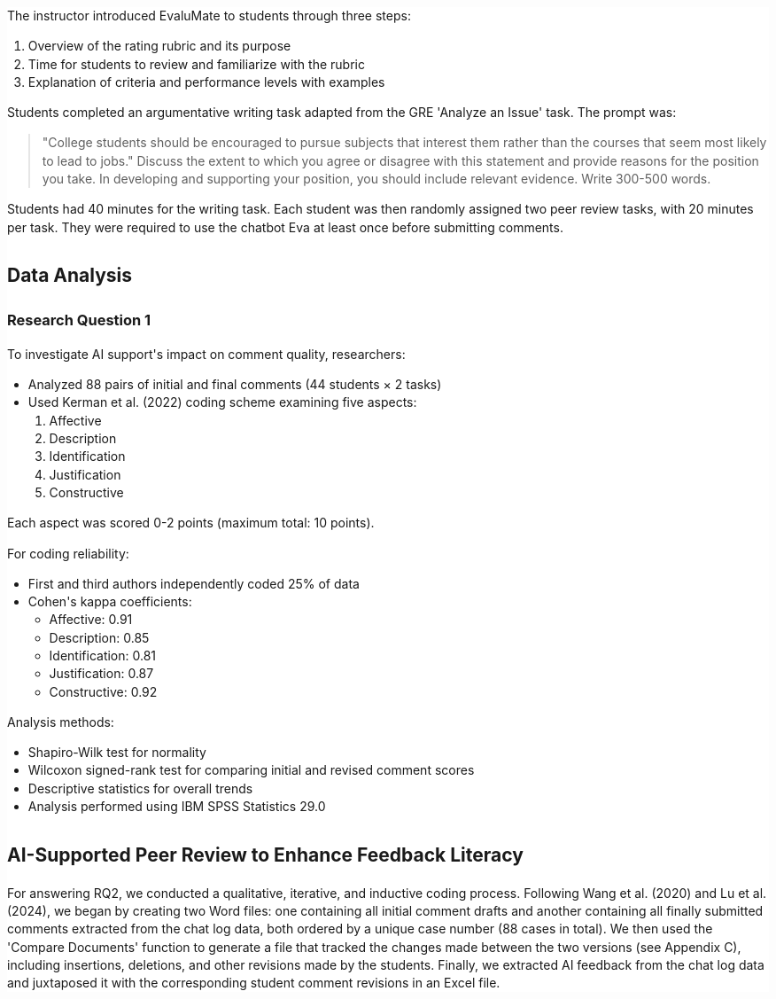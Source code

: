 The instructor introduced EvaluMate to students through three steps:
1. Overview of the rating rubric and its purpose
2. Time for students to review and familiarize with the rubric
3. Explanation of criteria and performance levels with examples

Students completed an argumentative writing task adapted from the GRE 'Analyze an Issue' task. The prompt was:

> "College students should be encouraged to pursue subjects that interest them rather than the courses that seem most likely to lead to jobs." Discuss the extent to which you agree or disagree with this statement and provide reasons for the position you take. In developing and supporting your position, you should include relevant evidence. Write 300-500 words.

Students had 40 minutes for the writing task. Each student was then randomly assigned two peer review tasks, with 20 minutes per task. They were required to use the chatbot Eva at least once before submitting comments.

## Data Analysis

### Research Question 1

To investigate AI support's impact on comment quality, researchers:
- Analyzed 88 pairs of initial and final comments (44 students × 2 tasks)
- Used Kerman et al. (2022) coding scheme examining five aspects:
  1. Affective
  2. Description
  3. Identification
  4. Justification
  5. Constructive

Each aspect was scored 0-2 points (maximum total: 10 points).

For coding reliability:
- First and third authors independently coded 25% of data
- Cohen's kappa coefficients:
  - Affective: 0.91
  - Description: 0.85
  - Identification: 0.81
  - Justification: 0.87
  - Constructive: 0.92

Analysis methods:
- Shapiro-Wilk test for normality
- Wilcoxon signed-rank test for comparing initial and revised comment scores
- Descriptive statistics for overall trends
- Analysis performed using IBM SPSS Statistics 29.0

## AI-Supported Peer Review to Enhance Feedback Literacy

For answering RQ2, we conducted a qualitative, iterative, and inductive coding process. Following Wang et al. (2020) and Lu et al. (2024), we began by creating two Word files: one containing all initial comment drafts and another containing all finally submitted comments extracted from the chat log data, both ordered by a unique case number (88 cases in total). We then used the 'Compare Documents' function to generate a file that tracked the changes made between the two versions (see Appendix C), including insertions, deletions, and other revisions made by the students. Finally, we extracted AI feedback from the chat log data and juxtaposed it with the corresponding student comment revisions in an Excel file.
